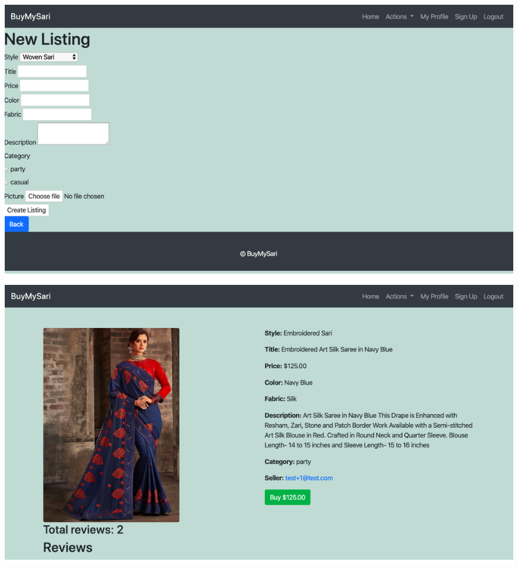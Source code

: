 ![website-screenshot](docs/Screenshots/new-listing.png)

![website-screenshot](docs/Screenshots/show.png)
